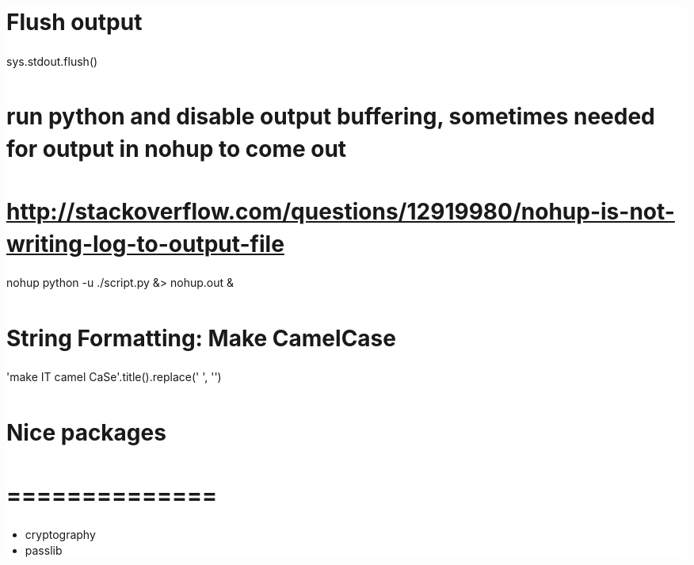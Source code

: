 # Flush output
sys.stdout.flush()

# run python and disable output buffering, sometimes needed for output in nohup to come out
# http://stackoverflow.com/questions/12919980/nohup-is-not-writing-log-to-output-file
nohup python -u ./script.py &> nohup.out &

# String Formatting: Make CamelCase
'make IT camel CaSe'.title().replace(' ', '')

# Nice packages
# ==============
- cryptography
- passlib
